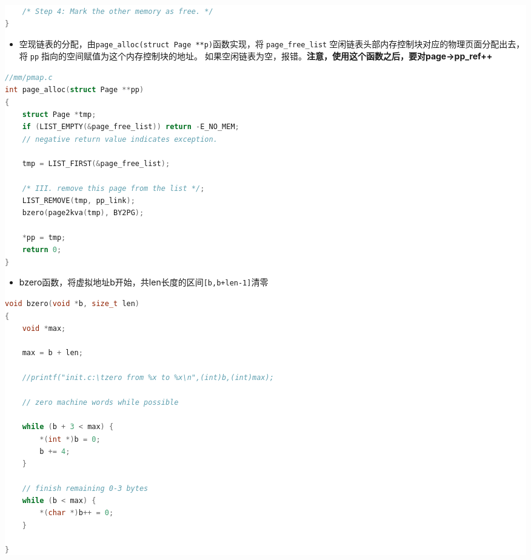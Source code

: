 ```c
    /* Step 4: Mark the other memory as free. */
}
```



* 空现链表的分配，由`page_alloc(struct Page **p)`函数实现，将 `page_free_list` 空闲链表头部内存控制块对应的物理页面分配出去，将 `pp` 指向的空间赋值为这个内存控制块的地址。 如果空闲链表为空，报错。**注意，使用这个函数之后，要对page->pp_ref++**

```c
//mm/pmap.c
int page_alloc(struct Page **pp)
{
    struct Page *tmp;
    if (LIST_EMPTY(&page_free_list)) return -E_NO_MEM;
    // negative return value indicates exception.

    tmp = LIST_FIRST(&page_free_list);

    /* III. remove this page from the list */;
    LIST_REMOVE(tmp, pp_link);
    bzero(page2kva(tmp), BY2PG);

    *pp = tmp;
    return 0;
}
```

* bzero函数，将虚拟地址b开始，共len长度的区间`[b,b+len-1]`清零

```c
void bzero(void *b, size_t len)
{
    void *max;

    max = b + len;

    //printf("init.c:\tzero from %x to %x\n",(int)b,(int)max);

    // zero machine words while possible

    while (b + 3 < max) {
        *(int *)b = 0;
        b += 4;
    }   

    // finish remaining 0-3 bytes
    while (b < max) {
        *(char *)b++ = 0;
    }   

}
```
